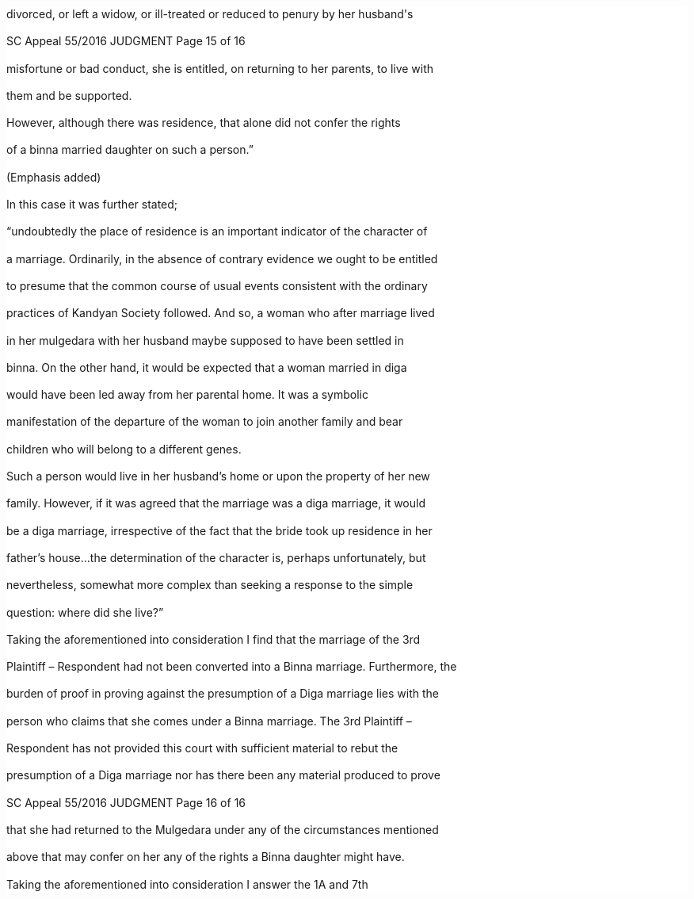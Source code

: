 divorced, or left a widow, or ill-treated or reduced to penury by her husband's

SC Appeal 55/2016 JUDGMENT Page 15 of 16

misfortune or bad conduct, she is entitled, on returning to her parents, to live with

them and be supported.

However, although there was residence, that alone did not confer the rights

of a binna married daughter on such a person.”

(Emphasis added)

In this case it was further stated;

“undoubtedly the place of residence is an important indicator of the character of

a marriage. Ordinarily, in the absence of contrary evidence we ought to be entitled

to presume that the common course of usual events consistent with the ordinary

practices of Kandyan Society followed. And so, a woman who after marriage lived

in her mulgedara with her husband maybe supposed to have been settled in

binna. On the other hand, it would be expected that a woman married in diga

would have been led away from her parental home. It was a symbolic

manifestation of the departure of the woman to join another family and bear

children who will belong to a different genes.

Such a person would live in her husband’s home or upon the property of her new

family. However, if it was agreed that the marriage was a diga marriage, it would

be a diga marriage, irrespective of the fact that the bride took up residence in her

father’s house…the determination of the character is, perhaps unfortunately, but

nevertheless, somewhat more complex than seeking a response to the simple

question: where did she live?”

Taking the aforementioned into consideration I find that the marriage of the 3rd

Plaintiff – Respondent had not been converted into a Binna marriage. Furthermore, the

burden of proof in proving against the presumption of a Diga marriage lies with the

person who claims that she comes under a Binna marriage. The 3rd Plaintiff –

Respondent has not provided this court with sufficient material to rebut the

presumption of a Diga marriage nor has there been any material produced to prove

SC Appeal 55/2016 JUDGMENT Page 16 of 16

that she had returned to the Mulgedara under any of the circumstances mentioned

above that may confer on her any of the rights a Binna daughter might have.

Taking the aforementioned into consideration I answer the 1A and 7th
